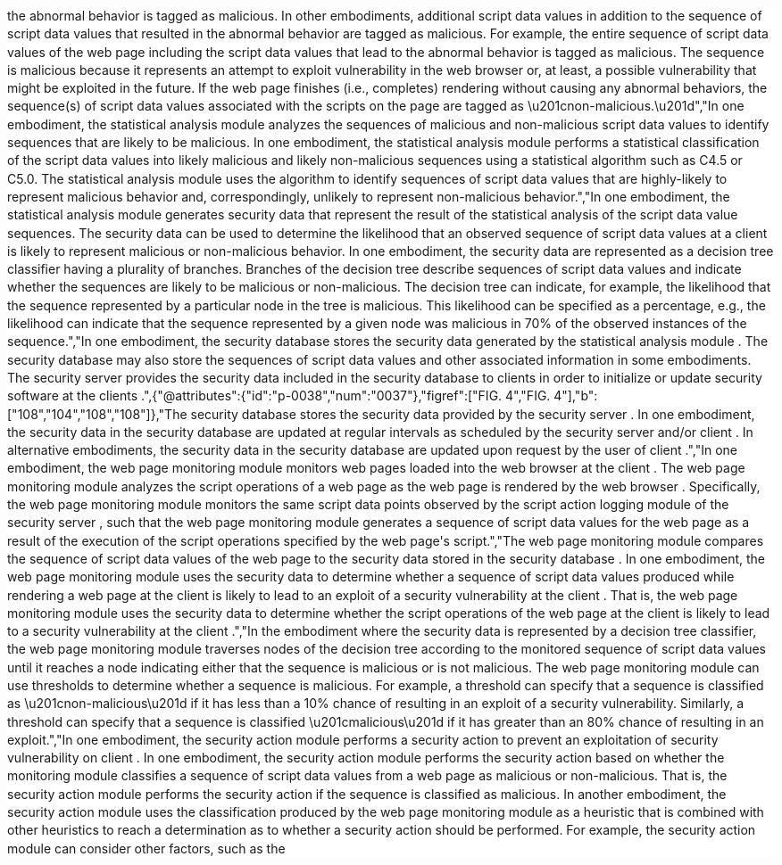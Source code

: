 the abnormal behavior is tagged as malicious. In other embodiments, additional script data values in addition to the sequence of script data values that resulted in the abnormal behavior are tagged as malicious. For example, the entire sequence of script data values of the web page including the script data values that lead to the abnormal behavior is tagged as malicious. The sequence is malicious because it represents an attempt to exploit vulnerability in the web browser or, at least, a possible vulnerability that might be exploited in the future. If the web page finishes (i.e., completes) rendering without causing any abnormal behaviors, the sequence(s) of script data values associated with the scripts on the page are tagged as \u201cnon-malicious.\u201d","In one embodiment, the statistical analysis module  analyzes the sequences of malicious and non-malicious script data values to identify sequences that are likely to be malicious. In one embodiment, the statistical analysis module  performs a statistical classification of the script data values into likely malicious and likely non-malicious sequences using a statistical algorithm such as C4.5 or C5.0. The statistical analysis module  uses the algorithm to identify sequences of script data values that are highly-likely to represent malicious behavior and, correspondingly, unlikely to represent non-malicious behavior.","In one embodiment, the statistical analysis module  generates security data that represent the result of the statistical analysis of the script data value sequences. The security data can be used to determine the likelihood that an observed sequence of script data values at a client  is likely to represent malicious or non-malicious behavior. In one embodiment, the security data are represented as a decision tree classifier having a plurality of branches. Branches of the decision tree describe sequences of script data values and indicate whether the sequences are likely to be malicious or non-malicious. The decision tree can indicate, for example, the likelihood that the sequence represented by a particular node in the tree is malicious. This likelihood can be specified as a percentage, e.g., the likelihood can indicate that the sequence represented by a given node was malicious in 70% of the observed instances of the sequence.","In one embodiment, the security database  stores the security data generated by the statistical analysis module . The security database  may also store the sequences of script data values and other associated information in some embodiments. The security server  provides the security data included in the security database  to clients  in order to initialize or update security software at the clients .",{"@attributes":{"id":"p-0038","num":"0037"},"figref":["FIG. 4","FIG. 4"],"b":["108","104","108","108"]},"The security database  stores the security data provided by the security server . In one embodiment, the security data in the security database  are updated at regular intervals as scheduled by the security server  and\/or client . In alternative embodiments, the security data in the security database  are updated upon request by the user of client .","In one embodiment, the web page monitoring module  monitors web pages loaded into the web browser  at the client . The web page monitoring module  analyzes the script operations of a web page as the web page is rendered by the web browser . Specifically, the web page monitoring module  monitors the same script data points observed by the script action logging module  of the security server , such that the web page monitoring module  generates a sequence of script data values for the web page as a result of the execution of the script operations specified by the web page's script.","The web page monitoring module  compares the sequence of script data values of the web page to the security data stored in the security database . In one embodiment, the web page monitoring module  uses the security data to determine whether a sequence of script data values produced while rendering a web page at the client  is likely to lead to an exploit of a security vulnerability at the client . That is, the web page monitoring module  uses the security data to determine whether the script operations of the web page at the client  is likely to lead to a security vulnerability at the client .","In the embodiment where the security data is represented by a decision tree classifier, the web page monitoring module  traverses nodes of the decision tree according to the monitored sequence of script data values until it reaches a node indicating either that the sequence is malicious or is not malicious. The web page monitoring module  can use thresholds to determine whether a sequence is malicious. For example, a threshold can specify that a sequence is classified as \u201cnon-malicious\u201d if it has less than a 10% chance of resulting in an exploit of a security vulnerability. Similarly, a threshold can specify that a sequence is classified \u201cmalicious\u201d if it has greater than an 80% chance of resulting in an exploit.","In one embodiment, the security action module  performs a security action to prevent an exploitation of security vulnerability on client . In one embodiment, the security action module  performs the security action based on whether the monitoring module  classifies a sequence of script data values from a web page as malicious or non-malicious. That is, the security action module  performs the security action if the sequence is classified as malicious. In another embodiment, the security action module  uses the classification produced by the web page monitoring module  as a heuristic that is combined with other heuristics to reach a determination as to whether a security action should be performed. For example, the security action module  can consider other factors, such as the